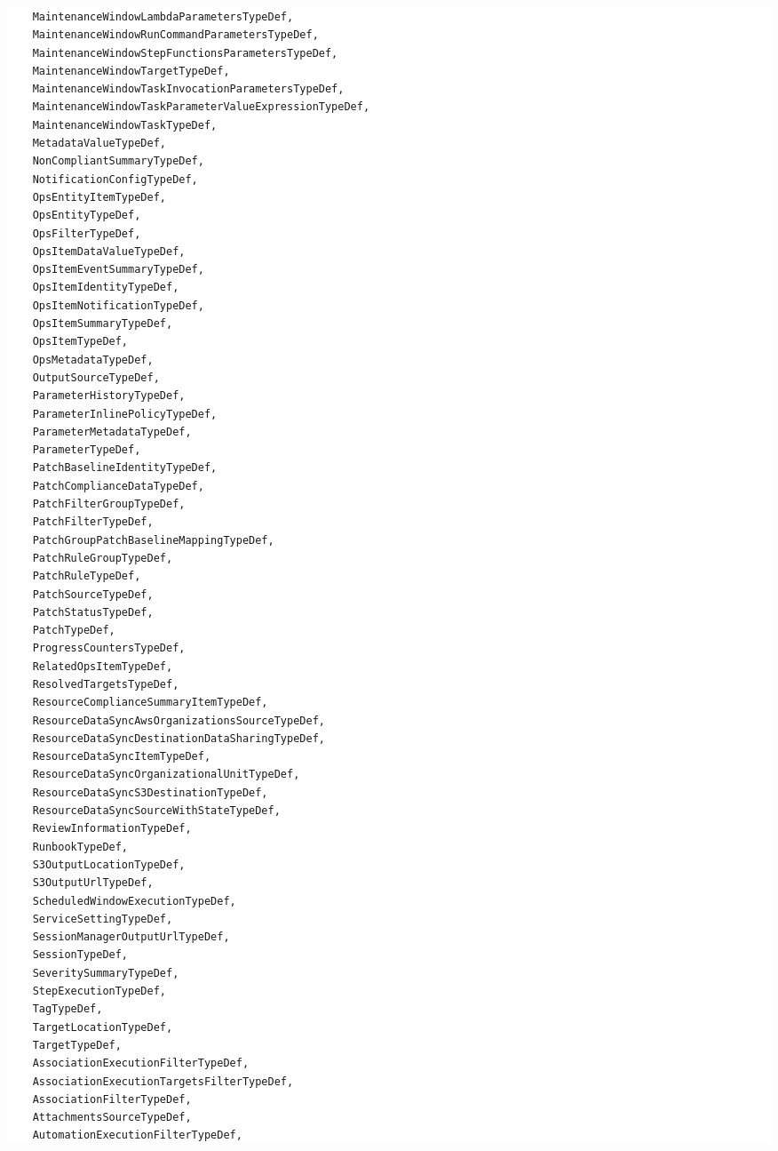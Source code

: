 ```python
    MaintenanceWindowLambdaParametersTypeDef,
    MaintenanceWindowRunCommandParametersTypeDef,
    MaintenanceWindowStepFunctionsParametersTypeDef,
    MaintenanceWindowTargetTypeDef,
    MaintenanceWindowTaskInvocationParametersTypeDef,
    MaintenanceWindowTaskParameterValueExpressionTypeDef,
    MaintenanceWindowTaskTypeDef,
    MetadataValueTypeDef,
    NonCompliantSummaryTypeDef,
    NotificationConfigTypeDef,
    OpsEntityItemTypeDef,
    OpsEntityTypeDef,
    OpsFilterTypeDef,
    OpsItemDataValueTypeDef,
    OpsItemEventSummaryTypeDef,
    OpsItemIdentityTypeDef,
    OpsItemNotificationTypeDef,
    OpsItemSummaryTypeDef,
    OpsItemTypeDef,
    OpsMetadataTypeDef,
    OutputSourceTypeDef,
    ParameterHistoryTypeDef,
    ParameterInlinePolicyTypeDef,
    ParameterMetadataTypeDef,
    ParameterTypeDef,
    PatchBaselineIdentityTypeDef,
    PatchComplianceDataTypeDef,
    PatchFilterGroupTypeDef,
    PatchFilterTypeDef,
    PatchGroupPatchBaselineMappingTypeDef,
    PatchRuleGroupTypeDef,
    PatchRuleTypeDef,
    PatchSourceTypeDef,
    PatchStatusTypeDef,
    PatchTypeDef,
    ProgressCountersTypeDef,
    RelatedOpsItemTypeDef,
    ResolvedTargetsTypeDef,
    ResourceComplianceSummaryItemTypeDef,
    ResourceDataSyncAwsOrganizationsSourceTypeDef,
    ResourceDataSyncDestinationDataSharingTypeDef,
    ResourceDataSyncItemTypeDef,
    ResourceDataSyncOrganizationalUnitTypeDef,
    ResourceDataSyncS3DestinationTypeDef,
    ResourceDataSyncSourceWithStateTypeDef,
    ReviewInformationTypeDef,
    RunbookTypeDef,
    S3OutputLocationTypeDef,
    S3OutputUrlTypeDef,
    ScheduledWindowExecutionTypeDef,
    ServiceSettingTypeDef,
    SessionManagerOutputUrlTypeDef,
    SessionTypeDef,
    SeveritySummaryTypeDef,
    StepExecutionTypeDef,
    TagTypeDef,
    TargetLocationTypeDef,
    TargetTypeDef,
    AssociationExecutionFilterTypeDef,
    AssociationExecutionTargetsFilterTypeDef,
    AssociationFilterTypeDef,
    AttachmentsSourceTypeDef,
    AutomationExecutionFilterTypeDef,
```